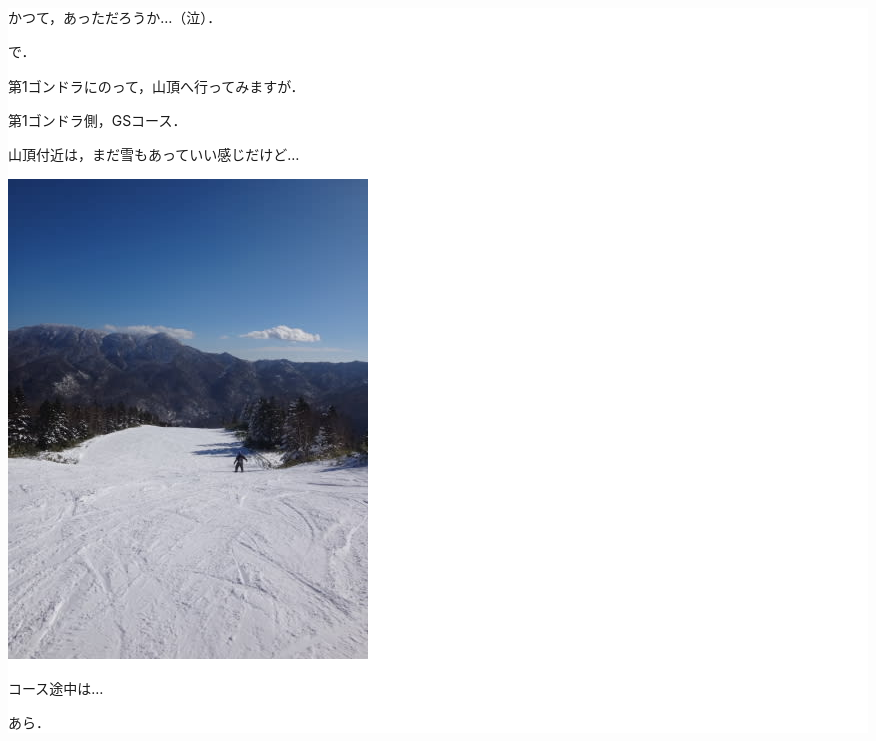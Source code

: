 かつて，あっただろうか…（泣）．





で．


第1ゴンドラにのって，山頂へ行ってみますが．


第1ゴンドラ側，GSコース．


山頂付近は，まだ雪もあっていい感じだけど…




![6d563c1998b146feaf0095b436c43390.jpg](images/6d563c1998b146feaf0095b436c43390.jpg)




コース途中は…


あら．



